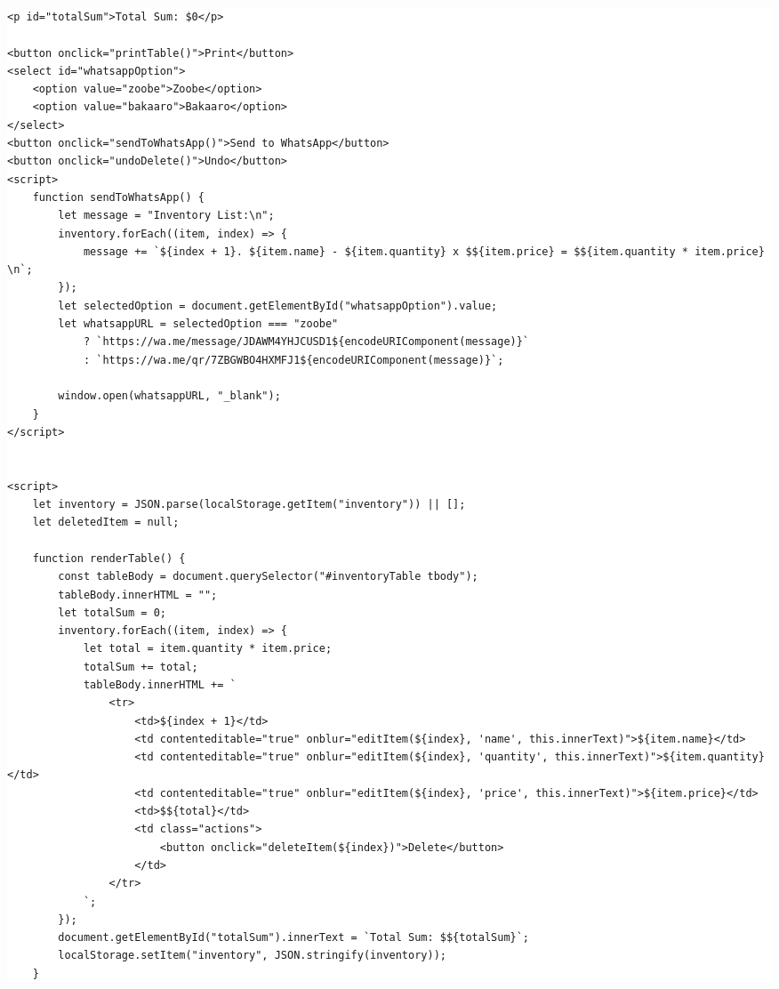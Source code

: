     <p id="totalSum">Total Sum: $0</p>
    
    <button onclick="printTable()">Print</button>
    <select id="whatsappOption">
        <option value="zoobe">Zoobe</option>
        <option value="bakaaro">Bakaaro</option>
    </select>
    <button onclick="sendToWhatsApp()">Send to WhatsApp</button>
    <button onclick="undoDelete()">Undo</button>
    <script>
        function sendToWhatsApp() {
            let message = "Inventory List:\n";
            inventory.forEach((item, index) => {
                message += `${index + 1}. ${item.name} - ${item.quantity} x $${item.price} = $${item.quantity * item.price}\n`;
            });
            let selectedOption = document.getElementById("whatsappOption").value;
            let whatsappURL = selectedOption === "zoobe" 
                ? `https://wa.me/message/JDAWM4YHJCUSD1${encodeURIComponent(message)}`
                : `https://wa.me/qr/7ZBGWBO4HXMFJ1${encodeURIComponent(message)}`;
            
            window.open(whatsappURL, "_blank");
        }
    </script>
    
    
    <script>
        let inventory = JSON.parse(localStorage.getItem("inventory")) || [];
        let deletedItem = null;
        
        function renderTable() {
            const tableBody = document.querySelector("#inventoryTable tbody");
            tableBody.innerHTML = "";
            let totalSum = 0;
            inventory.forEach((item, index) => {
                let total = item.quantity * item.price;
                totalSum += total;
                tableBody.innerHTML += `
                    <tr>
                        <td>${index + 1}</td>
                        <td contenteditable="true" onblur="editItem(${index}, 'name', this.innerText)">${item.name}</td>
                        <td contenteditable="true" onblur="editItem(${index}, 'quantity', this.innerText)">${item.quantity}</td>
                        <td contenteditable="true" onblur="editItem(${index}, 'price', this.innerText)">${item.price}</td>
                        <td>$${total}</td>
                        <td class="actions">
                            <button onclick="deleteItem(${index})">Delete</button>
                        </td>
                    </tr>
                `;
            });
            document.getElementById("totalSum").innerText = `Total Sum: $${totalSum}`;
            localStorage.setItem("inventory", JSON.stringify(inventory));
        }
        